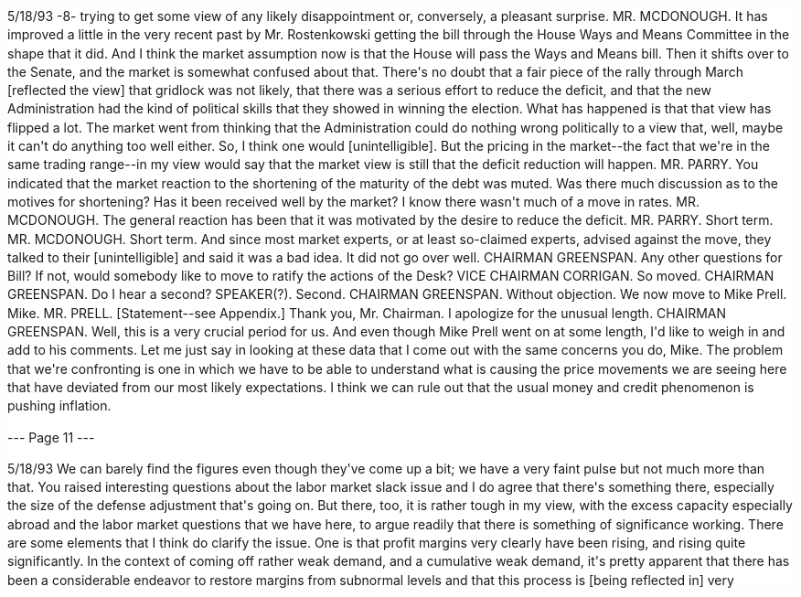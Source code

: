 5/18/93 -8-
trying to get some view of any likely disappointment or, conversely, a
pleasant surprise.
MR. MCDONOUGH. It has improved a little in the very recent
past by Mr. Rostenkowski getting the bill through the House Ways and
Means Committee in the shape that it did. And I think the market
assumption now is that the House will pass the Ways and Means bill.
Then it shifts over to the Senate, and the market is somewhat confused
about that. There's no doubt that a fair piece of the rally through
March [reflected the view] that gridlock was not likely, that there
was a serious effort to reduce the deficit, and that the new
Administration had the kind of political skills that they showed in
winning the election. What has happened is that that view has flipped
a lot. The market went from thinking that the Administration could do
nothing wrong politically to a view that, well, maybe it can't do
anything too well either. So, I think one would [unintelligible].
But the pricing in the market--the fact that we're in the same trading
range--in my view would say that the market view is still that the
deficit reduction will happen.
MR. PARRY. You indicated that the market reaction to the
shortening of the maturity of the debt was muted. Was there much
discussion as to the motives for shortening? Has it been received
well by the market? I know there wasn't much of a move in rates.
MR. MCDONOUGH. The general reaction has been that it was
motivated by the desire to reduce the deficit.
MR. PARRY. Short term.
MR. MCDONOUGH. Short term. And since most market experts,
or at least so-claimed experts, advised against the move, they talked
to their [unintelligible] and said it was a bad idea. It did not go
over well.
CHAIRMAN GREENSPAN. Any other questions for Bill? If not,
would somebody like to move to ratify the actions of the Desk?
VICE CHAIRMAN CORRIGAN. So moved.
CHAIRMAN GREENSPAN. Do I hear a second?
SPEAKER(?). Second.
CHAIRMAN GREENSPAN. Without objection. We now move to Mike
Prell. Mike.
MR. PRELL. [Statement--see Appendix.] Thank you, Mr.
Chairman. I apologize for the unusual length.
CHAIRMAN GREENSPAN. Well, this is a very crucial period for
us. And even though Mike Prell went on at some length, I'd like to
weigh in and add to his comments. Let me just say in looking at these
data that I come out with the same concerns you do, Mike. The problem
that we're confronting is one in which we have to be able to
understand what is causing the price movements we are seeing here that
have deviated from our most likely expectations. I think we can rule
out that the usual money and credit phenomenon is pushing inflation.

--- Page 11 ---

5/18/93
We can barely find the figures even though they've come up a bit; we
have a very faint pulse but not much more than that. You raised
interesting questions about the labor market slack issue and I do
agree that there's something there, especially the size of the defense
adjustment that's going on. But there, too, it is rather tough in my
view, with the excess capacity especially abroad and the labor market
questions that we have here, to argue readily that there is something
of significance working. There are some elements that I think do
clarify the issue. One is that profit margins very clearly have been
rising, and rising quite significantly. In the context of coming off
rather weak demand, and a cumulative weak demand, it's pretty apparent
that there has been a considerable endeavor to restore margins from
subnormal levels and that this process is [being reflected in] very